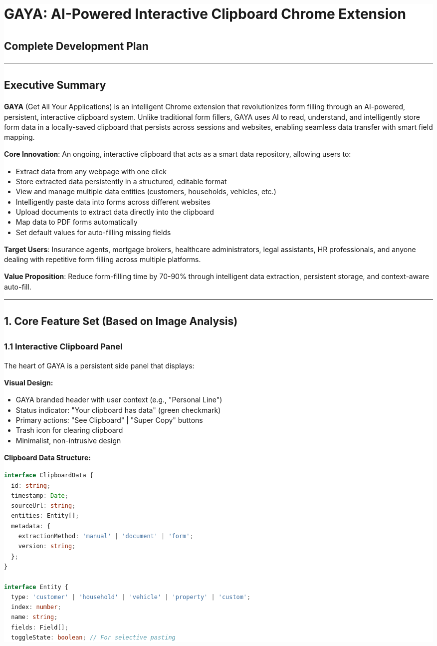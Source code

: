 # GAYA: AI-Powered Interactive Clipboard Chrome Extension
## Complete Development Plan

---

## Executive Summary

**GAYA** (Get All Your Applications) is an intelligent Chrome extension that revolutionizes form filling through an AI-powered, persistent, interactive clipboard system. Unlike traditional form fillers, GAYA uses AI to read, understand, and intelligently store form data in a locally-saved clipboard that persists across sessions and websites, enabling seamless data transfer with smart field mapping.

**Core Innovation**: An ongoing, interactive clipboard that acts as a smart data repository, allowing users to:
- Extract data from any webpage with one click
- Store extracted data persistently in a structured, editable format
- View and manage multiple data entities (customers, households, vehicles, etc.)
- Intelligently paste data into forms across different websites
- Upload documents to extract data directly into the clipboard
- Map data to PDF forms automatically
- Set default values for auto-filling missing fields

**Target Users**: Insurance agents, mortgage brokers, healthcare administrators, legal assistants, HR professionals, and anyone dealing with repetitive form filling across multiple platforms.

**Value Proposition**: Reduce form-filling time by 70-90% through intelligent data extraction, persistent storage, and context-aware auto-fill.

---

## 1. Core Feature Set (Based on Image Analysis)

### 1.1 Interactive Clipboard Panel

The heart of GAYA is a persistent side panel that displays:

**Visual Design:**
- GAYA branded header with user context (e.g., "Personal Line")
- Status indicator: "Your clipboard has data" (green checkmark)
- Primary actions: "See Clipboard" | "Super Copy" buttons
- Trash icon for clearing clipboard
- Minimalist, non-intrusive design

**Clipboard Data Structure:**
```typescript
interface ClipboardData {
  id: string;
  timestamp: Date;
  sourceUrl: string;
  entities: Entity[];
  metadata: {
    extractionMethod: 'manual' | 'document' | 'form';
    version: string;
  };
}

interface Entity {
  type: 'customer' | 'household' | 'vehicle' | 'property' | 'custom';
  index: number;
  name: string;
  fields: Field[];
  toggleState: boolean; // For selective pasting
```
